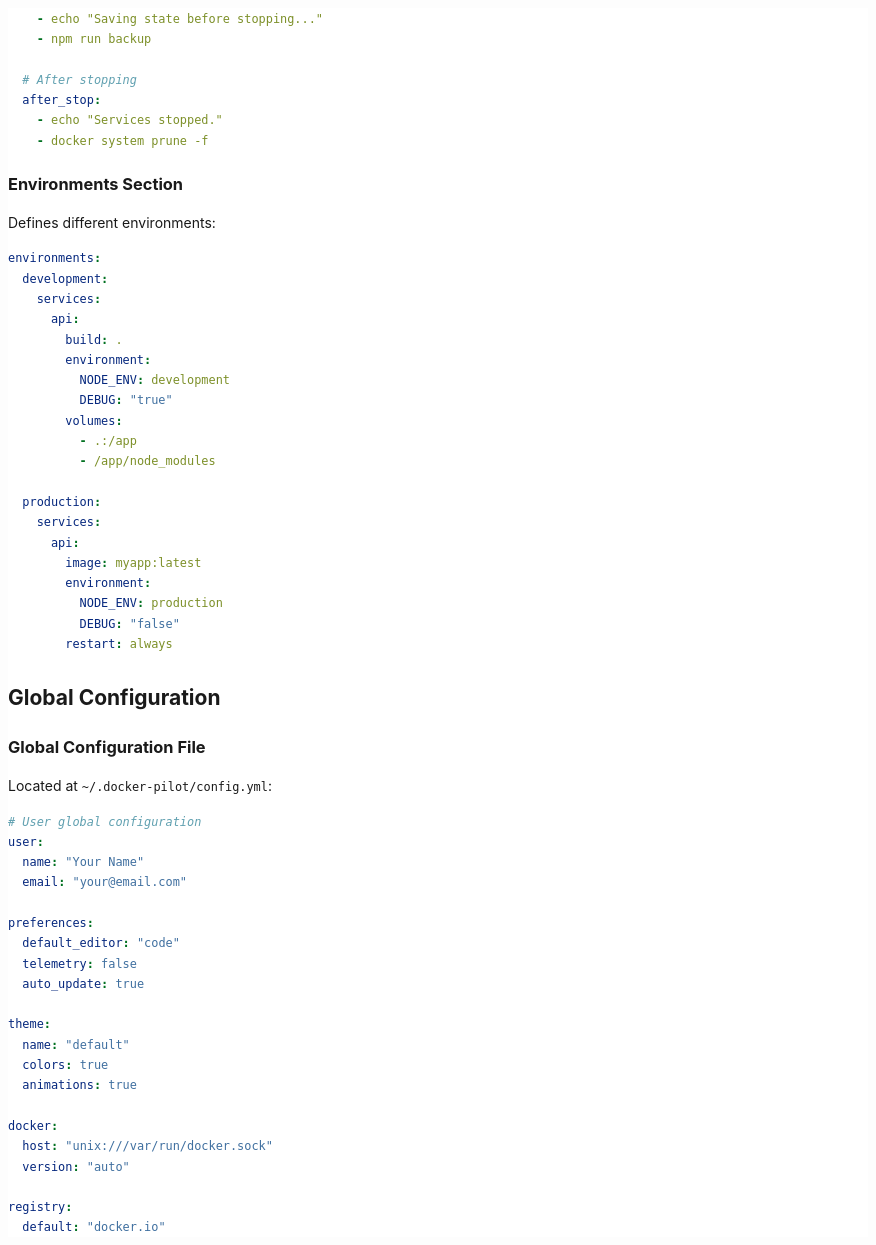 ```yaml
    - echo "Saving state before stopping..."
    - npm run backup

  # After stopping
  after_stop:
    - echo "Services stopped."
    - docker system prune -f
```

### Environments Section

Defines different environments:

```yaml
environments:
  development:
    services:
      api:
        build: .
        environment:
          NODE_ENV: development
          DEBUG: "true"
        volumes:
          - .:/app
          - /app/node_modules

  production:
    services:
      api:
        image: myapp:latest
        environment:
          NODE_ENV: production
          DEBUG: "false"
        restart: always
```

## Global Configuration

### Global Configuration File

Located at `~/.docker-pilot/config.yml`:

```yaml
# User global configuration
user:
  name: "Your Name"
  email: "your@email.com"

preferences:
  default_editor: "code"
  telemetry: false
  auto_update: true

theme:
  name: "default"
  colors: true
  animations: true

docker:
  host: "unix:///var/run/docker.sock"
  version: "auto"

registry:
  default: "docker.io"
```